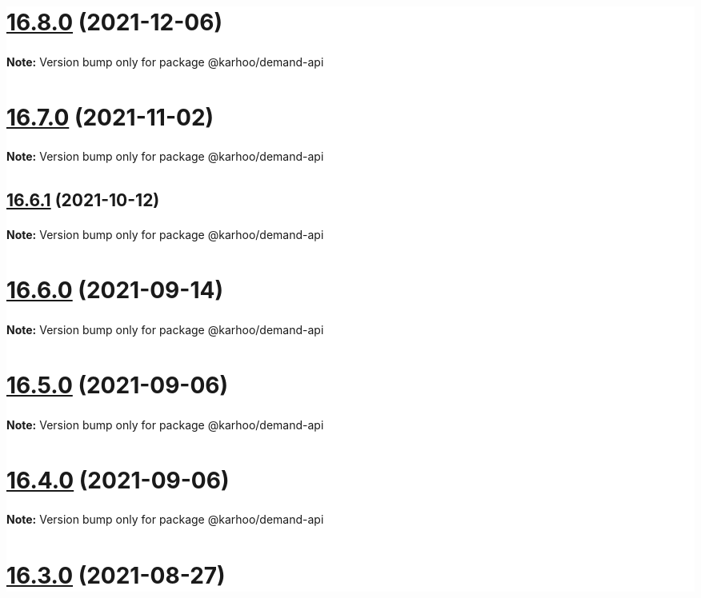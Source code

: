 
# [16.8.0](https://github.com/karhoo/web-lib-demand/compare/v16.7.0...v16.8.0) (2021-12-06)

**Note:** Version bump only for package @karhoo/demand-api





# [16.7.0](https://github.com/karhoo/web-lib-demand/compare/v16.6.1...v16.7.0) (2021-11-02)

**Note:** Version bump only for package @karhoo/demand-api





## [16.6.1](https://github.com/karhoo/web-lib-demand/compare/v16.6.0...v16.6.1) (2021-10-12)

**Note:** Version bump only for package @karhoo/demand-api





# [16.6.0](https://github.com/karhoo/web-lib-demand/compare/v16.5.0...v16.6.0) (2021-09-14)

**Note:** Version bump only for package @karhoo/demand-api





# [16.5.0](https://github.com/karhoo/web-lib-demand/compare/v16.4.0...v16.5.0) (2021-09-06)

**Note:** Version bump only for package @karhoo/demand-api





# [16.4.0](https://github.com/karhoo/web-lib-demand/compare/v16.3.0...v16.4.0) (2021-09-06)

**Note:** Version bump only for package @karhoo/demand-api





# [16.3.0](https://github.com/karhoo/web-lib-demand/compare/v16.2.0...v16.3.0) (2021-08-27)
